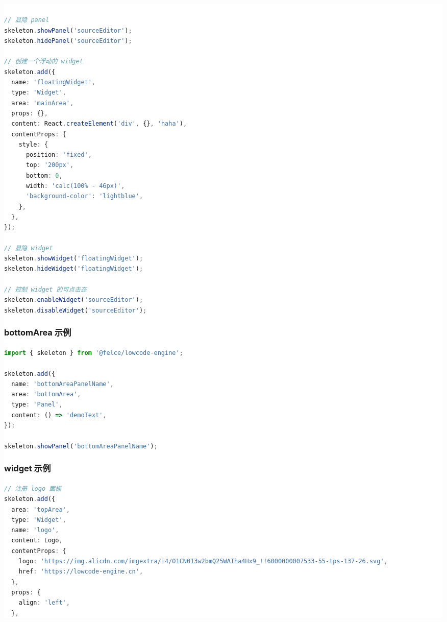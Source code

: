 ```typescript

// 显隐 panel
skeleton.showPanel('sourceEditor');
skeleton.hidePanel('sourceEditor');

// 创建一个浮动的 widget
skeleton.add({
  name: 'floatingWidget',
  type: 'Widget',
  area: 'mainArea',
  props: {},
  content: React.createElement('div', {}, 'haha'),
  contentProps: {
    style: {
      position: 'fixed',
      top: '200px',
      bottom: 0,
      width: 'calc(100% - 46px)',
      'background-color': 'lightblue',
    },
  },
});

// 显隐 widget
skeleton.showWidget('floatingWidget');
skeleton.hideWidget('floatingWidget');

// 控制 widget 的可点击态
skeleton.enableWidget('sourceEditor');
skeleton.disableWidget('sourceEditor');
```

### bottomArea 示例

```typescript
import { skeleton } from '@felce/lowcode-engine';

skeleton.add({
  name: 'bottomAreaPanelName',
  area: 'bottomArea',
  type: 'Panel',
  content: () => 'demoText',
});

skeleton.showPanel('bottomAreaPanelName');
```

### widget 示例

```typescript
// 注册 logo 面板
skeleton.add({
  area: 'topArea',
  type: 'Widget',
  name: 'logo',
  content: Logo,
  contentProps: {
    logo: 'https://img.alicdn.com/imgextra/i4/O1CN013w2bmQ25WAIha4Hx9_!!6000000007533-55-tps-137-26.svg',
    href: 'https://lowcode-engine.cn',
  },
  props: {
    align: 'left',
  },
```